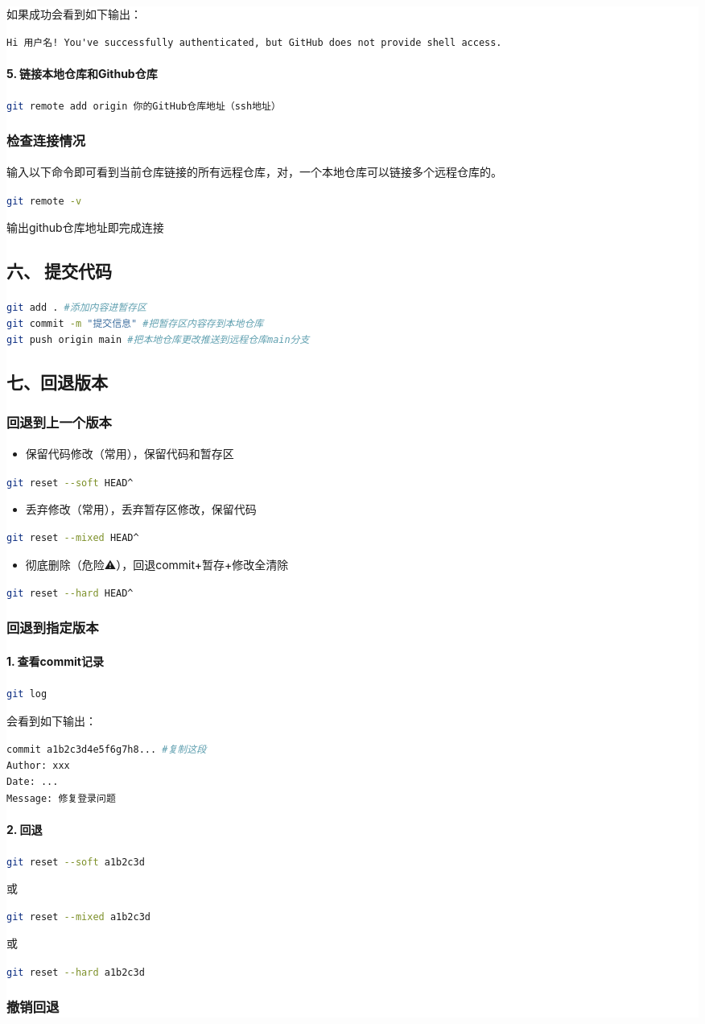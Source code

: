 ```bash
```
如果成功会看到如下输出：
```
Hi 用户名! You've successfully authenticated, but GitHub does not provide shell access.
```
#### 5. 链接本地仓库和Github仓库
```bash
git remote add origin 你的GitHub仓库地址（ssh地址）
```
### 检查连接情况
输入以下命令即可看到当前仓库链接的所有远程仓库，对，一个本地仓库可以链接多个远程仓库的。
```bash
git remote -v
```
输出github仓库地址即完成连接

## 六、 提交代码
```bash
git add . #添加内容进暂存区
git commit -m "提交信息" #把暂存区内容存到本地仓库
git push origin main #把本地仓库更改推送到远程仓库main分支
```

## 七、回退版本
### 回退到上一个版本
- 保留代码修改（常用），保留代码和暂存区
```bash
git reset --soft HEAD^
```
- 丢弃修改（常用），丢弃暂存区修改，保留代码
```bash
git reset --mixed HEAD^
```
- 彻底删除（危险⚠️），回退commit+暂存+修改全清除
```bash
git reset --hard HEAD^
```
### 回退到指定版本
#### 1. 查看commit记录
```bash
git log
```
会看到如下输出：
```bash
commit a1b2c3d4e5f6g7h8... #复制这段
Author: xxx
Date: ...
Message: 修复登录问题
```
#### 2. 回退
```bash
git reset --soft a1b2c3d
```
或
```bash
git reset --mixed a1b2c3d
```
或
```bash
git reset --hard a1b2c3d
```
### 撤销回退